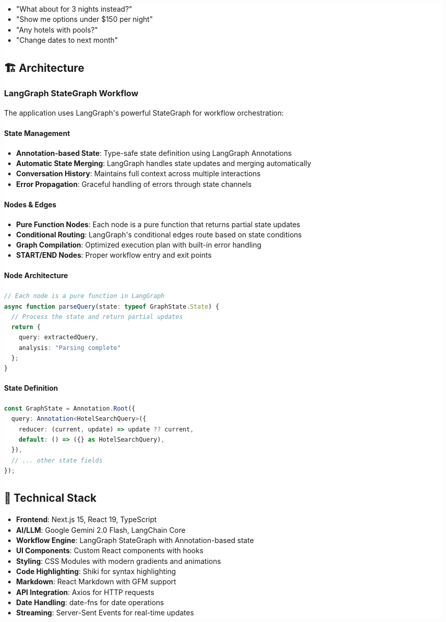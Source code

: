 - "What about for 3 nights instead?"
- "Show me options under $150 per night"
- "Any hotels with pools?"
- "Change dates to next month"

## 🏗️ Architecture

### LangGraph StateGraph Workflow

The application uses LangGraph's powerful StateGraph for workflow orchestration:

#### **State Management**
- **Annotation-based State**: Type-safe state definition using LangGraph Annotations
- **Automatic State Merging**: LangGraph handles state updates and merging automatically
- **Conversation History**: Maintains full context across multiple interactions
- **Error Propagation**: Graceful handling of errors through state channels

#### **Nodes & Edges**
- **Pure Function Nodes**: Each node is a pure function that returns partial state updates
- **Conditional Routing**: LangGraph's conditional edges route based on state conditions
- **Graph Compilation**: Optimized execution plan with built-in error handling
- **START/END Nodes**: Proper workflow entry and exit points

#### **Node Architecture**
```typescript
// Each node is a pure function in LangGraph
async function parseQuery(state: typeof GraphState.State) {
  // Process the state and return partial updates
  return {
    query: extractedQuery,
    analysis: "Parsing complete"
  };
}
```

#### **State Definition**
```typescript
const GraphState = Annotation.Root({
  query: Annotation<HotelSearchQuery>({
    reducer: (current, update) => update ?? current,
    default: () => ({} as HotelSearchQuery),
  }),
  // ... other state fields
});
```

## 🔧 Technical Stack

- **Frontend**: Next.js 15, React 19, TypeScript
- **AI/LLM**: Google Gemini 2.0 Flash, LangChain Core
- **Workflow Engine**: LangGraph StateGraph with Annotation-based state
- **UI Components**: Custom React components with hooks
- **Styling**: CSS Modules with modern gradients and animations
- **Code Highlighting**: Shiki for syntax highlighting
- **Markdown**: React Markdown with GFM support
- **API Integration**: Axios for HTTP requests
- **Date Handling**: date-fns for date operations
- **Streaming**: Server-Sent Events for real-time updates
